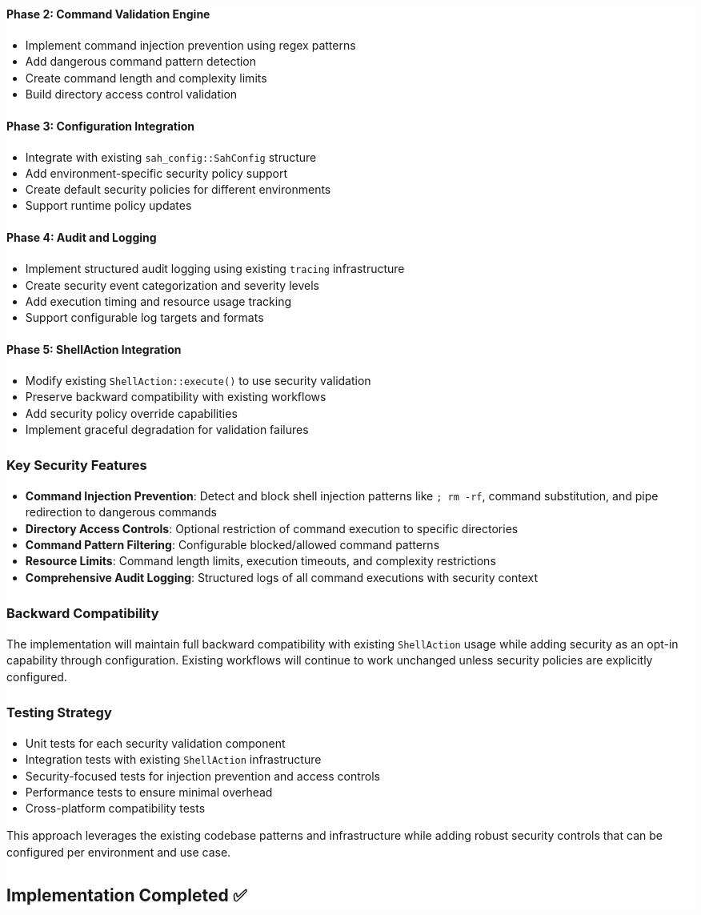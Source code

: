 #### Phase 2: Command Validation Engine
- Implement command injection prevention using regex patterns
- Add dangerous command pattern detection
- Create command length and complexity limits
- Build directory access control validation

#### Phase 3: Configuration Integration
- Integrate with existing `sah_config::SahConfig` structure
- Add environment-specific security policy support
- Create default security policies for different environments
- Support runtime policy updates

#### Phase 4: Audit and Logging
- Implement structured audit logging using existing `tracing` infrastructure
- Create security event categorization and severity levels
- Add execution timing and resource usage tracking
- Support configurable log targets and formats

#### Phase 5: ShellAction Integration
- Modify existing `ShellAction::execute()` to use security validation
- Preserve backward compatibility with existing workflows
- Add security policy override capabilities
- Implement graceful degradation for validation failures

### Key Security Features

- **Command Injection Prevention**: Detect and block shell injection patterns like `; rm -rf`, command substitution, and pipe redirection to dangerous commands
- **Directory Access Controls**: Optional restriction of command execution to specific directories
- **Command Pattern Filtering**: Configurable blocked/allowed command patterns
- **Resource Limits**: Command length limits, execution timeouts, and complexity restrictions
- **Comprehensive Audit Logging**: Structured logs of all command executions with security context

### Backward Compatibility

The implementation will maintain full backward compatibility with existing `ShellAction` usage while adding security as an opt-in capability through configuration. Existing workflows will continue to work unchanged unless security policies are explicitly configured.

### Testing Strategy

- Unit tests for each security validation component
- Integration tests with existing `ShellAction` infrastructure
- Security-focused tests for injection prevention and access controls
- Performance tests to ensure minimal overhead
- Cross-platform compatibility tests

This approach leverages the existing codebase patterns and infrastructure while adding robust security controls that can be configured per environment and use case.
## Implementation Completed ✅
